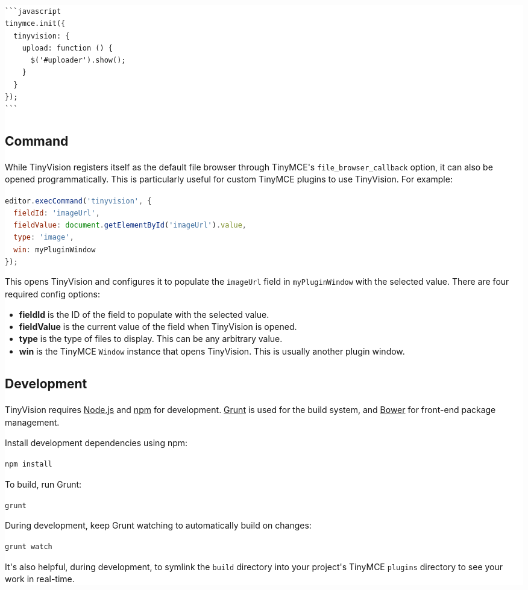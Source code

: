     ```javascript
    tinymce.init({
      tinyvision: {
        upload: function () {
          $('#uploader').show();
        }
      }
    });
    ```

Command
-------

While TinyVision registers itself as the default file browser through TinyMCE's
`file_browser_callback` option, it can also be opened programmatically. This is
particularly useful for custom TinyMCE plugins to use TinyVision. For example:

```javascript
editor.execCommand('tinyvision', {
  fieldId: 'imageUrl',
  fieldValue: document.getElementById('imageUrl').value,
  type: 'image',
  win: myPluginWindow
});
```

This opens TinyVision and configures it to populate the `imageUrl` field in
`myPluginWindow` with the selected value. There are four required config
options:

*   **fieldId** is the ID of the field to populate with the selected value.
*   **fieldValue** is the current value of the field when TinyVision is opened.
*   **type** is the type of files to display. This can be any arbitrary value.
*   **win** is the TinyMCE `Window` instance that opens TinyVision. This is
    usually another plugin window.

Development
-----------

TinyVision requires [Node.js](http://nodejs.org) and [npm](https://npmjs.org)
for development. [Grunt](http://gruntjs.com) is used for the build system, and
[Bower](http://bower.io) for front-end package management.

Install development dependencies using npm:

    npm install

To build, run Grunt:

    grunt

During development, keep Grunt watching to automatically build on changes:

    grunt watch

It's also helpful, during development, to symlink the `build` directory into
your project's TinyMCE `plugins` directory to see your work in real-time.
